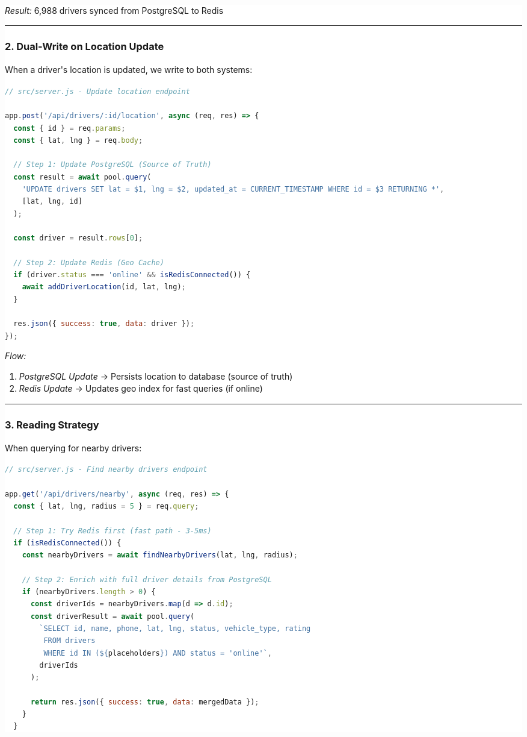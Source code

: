 *Result:* 6,988 drivers synced from PostgreSQL to Redis

---

### 2. Dual-Write on Location Update

When a driver's location is updated, we write to both systems:

```javascript
// src/server.js - Update location endpoint

app.post('/api/drivers/:id/location', async (req, res) => {
  const { id } = req.params;
  const { lat, lng } = req.body;
  
  // Step 1: Update PostgreSQL (Source of Truth)
  const result = await pool.query(
    'UPDATE drivers SET lat = $1, lng = $2, updated_at = CURRENT_TIMESTAMP WHERE id = $3 RETURNING *',
    [lat, lng, id]
  );
  
  const driver = result.rows[0];
  
  // Step 2: Update Redis (Geo Cache)
  if (driver.status === 'online' && isRedisConnected()) {
    await addDriverLocation(id, lat, lng);
  }
  
  res.json({ success: true, data: driver });
});
```

*Flow:*
1. *PostgreSQL Update* → Persists location to database (source of truth)
2. *Redis Update* → Updates geo index for fast queries (if online)

---

### 3. Reading Strategy

When querying for nearby drivers:

```javascript
// src/server.js - Find nearby drivers endpoint

app.get('/api/drivers/nearby', async (req, res) => {
  const { lat, lng, radius = 5 } = req.query;
  
  // Step 1: Try Redis first (fast path - 3-5ms)
  if (isRedisConnected()) {
    const nearbyDrivers = await findNearbyDrivers(lat, lng, radius);
    
    // Step 2: Enrich with full driver details from PostgreSQL
    if (nearbyDrivers.length > 0) {
      const driverIds = nearbyDrivers.map(d => d.id);
      const driverResult = await pool.query(
        `SELECT id, name, phone, lat, lng, status, vehicle_type, rating 
         FROM drivers 
         WHERE id IN (${placeholders}) AND status = 'online'`,
        driverIds
      );
      
      return res.json({ success: true, data: mergedData });
    }
  }
```